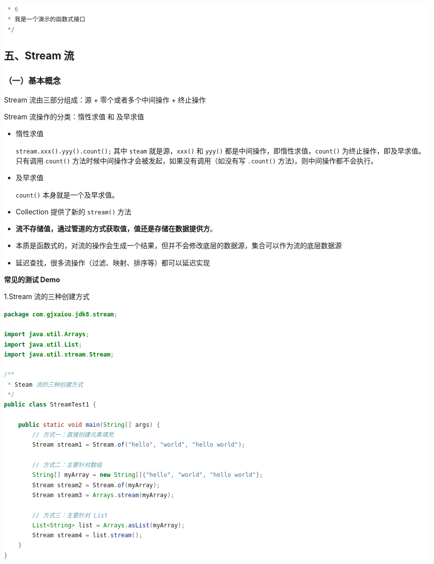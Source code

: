 ```java
 * 6
 * 我是一个演示的函数式接口
 */
```



## 五、Stream 流

### （一）基本概念

Stream 流由三部分组成：源 + 零个或者多个中间操作 + 终止操作

Stream 流操作的分类：惰性求值 和 及早求值

- 惰性求值

    `stream.xxx().yyy().count();`  其中 `steam` 就是源，`xxx()` 和 `yyy()` 都是中间操作，即惰性求值，`count()` 为终止操作，即及早求值。只有调用 `count()` 方法时候中间操作才会被发起，如果没有调用（如没有写 `.count()` 方法)，则中间操作都不会执行。

- 及早求值

    `count()` 本身就是一个及早求值。

- Collection 提供了新的 `stream()` 方法
- **流不存储值，通过管道的方式获取值，值还是存储在数据提供方**。
- 本质是函数式的，对流的操作会生成一个结果，但并不会修改底层的数据源，集合可以作为流的底层数据源
- 延迟查找，很多流操作（过滤、映射、排序等）都可以延迟实现



**常见的测试 Demo**

1.Stream 流的三种创建方式

```java
package com.gjxaiou.jdk8.stream;

import java.util.Arrays;
import java.util.List;
import java.util.stream.Stream;

/**
 * Steam 流的三种创建方式
 */
public class StreamTest1 {

    public static void main(String[] args) {
        // 方式一：直接创建元素填充
        Stream stream1 = Stream.of("hello", "world", "hello world");

        // 方式二：主要针对数组
        String[] myArray = new String[]{"hello", "world", "hello world"};
        Stream stream2 = Stream.of(myArray);
        Stream stream3 = Arrays.stream(myArray);

        // 方式三：主要针对 List
        List<String> list = Arrays.asList(myArray);
        Stream stream4 = list.stream();
    }
}
```

